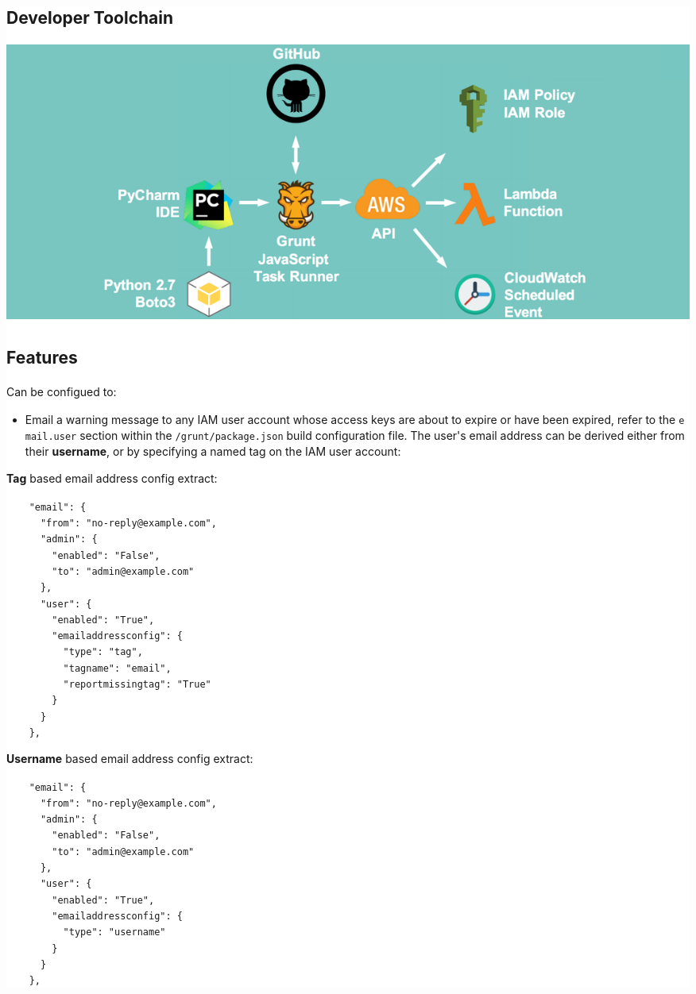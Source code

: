 ## Developer Toolchain

![Image of Toolchain](/docs/images/GitHubTepapaToolchain.png)

## Features

Can be configued to:
* Email a warning message to any IAM user account whose access keys are about to expire or have been expired, refer to the `email.user` section within the `/grunt/package.json` build configuration file. The user's email address can be derived either from their **username**, or by specifying a named tag on the IAM user account:

**Tag** based email address config extract:
```
    "email": {
      "from": "no-reply@example.com",
      "admin": {
        "enabled": "False",
        "to": "admin@example.com"
      },
      "user": {
        "enabled": "True",
        "emailaddressconfig": {
          "type": "tag",
          "tagname": "email",
          "reportmissingtag": "True"
        }
      }
    },
```

**Username** based email address config extract:
```
    "email": {
      "from": "no-reply@example.com",
      "admin": {
        "enabled": "False",
        "to": "admin@example.com"
      },
      "user": {
        "enabled": "True",
        "emailaddressconfig": {
          "type": "username"
        }
      }
    },
```